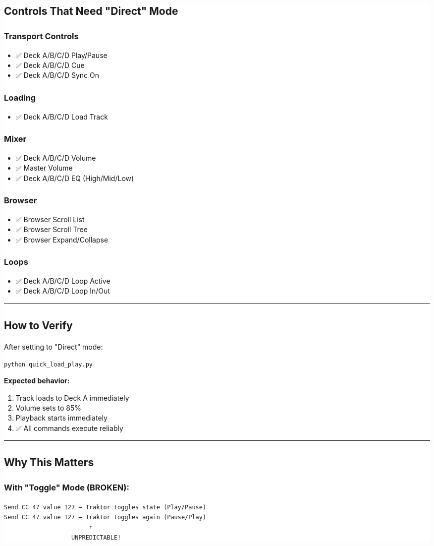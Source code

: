 ## Controls That Need "Direct" Mode

### Transport Controls
- ✅ Deck A/B/C/D Play/Pause
- ✅ Deck A/B/C/D Cue
- ✅ Deck A/B/C/D Sync On

### Loading
- ✅ Deck A/B/C/D Load Track

### Mixer
- ✅ Deck A/B/C/D Volume
- ✅ Master Volume
- ✅ Deck A/B/C/D EQ (High/Mid/Low)

### Browser
- ✅ Browser Scroll List
- ✅ Browser Scroll Tree
- ✅ Browser Expand/Collapse

### Loops
- ✅ Deck A/B/C/D Loop Active
- ✅ Deck A/B/C/D Loop In/Out

---

## How to Verify

After setting to "Direct" mode:

```bash
python quick_load_play.py
```

**Expected behavior:**
1. Track loads to Deck A immediately
2. Volume sets to 85%
3. Playback starts immediately
4. ✅ All commands execute reliably

---

## Why This Matters

### With "Toggle" Mode (BROKEN):
```
Send CC 47 value 127 → Traktor toggles state (Play/Pause)
Send CC 47 value 127 → Traktor toggles again (Pause/Play)
                        ↑
                   UNPREDICTABLE!
```
